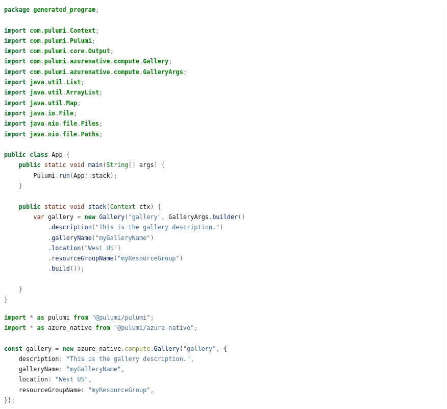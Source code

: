 
</pulumi-choosable>
</div>


<div>
<pulumi-choosable type="language" values="java">


```java
package generated_program;

import com.pulumi.Context;
import com.pulumi.Pulumi;
import com.pulumi.core.Output;
import com.pulumi.azurenative.compute.Gallery;
import com.pulumi.azurenative.compute.GalleryArgs;
import java.util.List;
import java.util.ArrayList;
import java.util.Map;
import java.io.File;
import java.nio.file.Files;
import java.nio.file.Paths;

public class App {
    public static void main(String[] args) {
        Pulumi.run(App::stack);
    }

    public static void stack(Context ctx) {
        var gallery = new Gallery("gallery", GalleryArgs.builder()
            .description("This is the gallery description.")
            .galleryName("myGalleryName")
            .location("West US")
            .resourceGroupName("myResourceGroup")
            .build());

    }
}

```


</pulumi-choosable>
</div>


<div>
<pulumi-choosable type="language" values="typescript">


```typescript
import * as pulumi from "@pulumi/pulumi";
import * as azure_native from "@pulumi/azure-native";

const gallery = new azure_native.compute.Gallery("gallery", {
    description: "This is the gallery description.",
    galleryName: "myGalleryName",
    location: "West US",
    resourceGroupName: "myResourceGroup",
});

```
